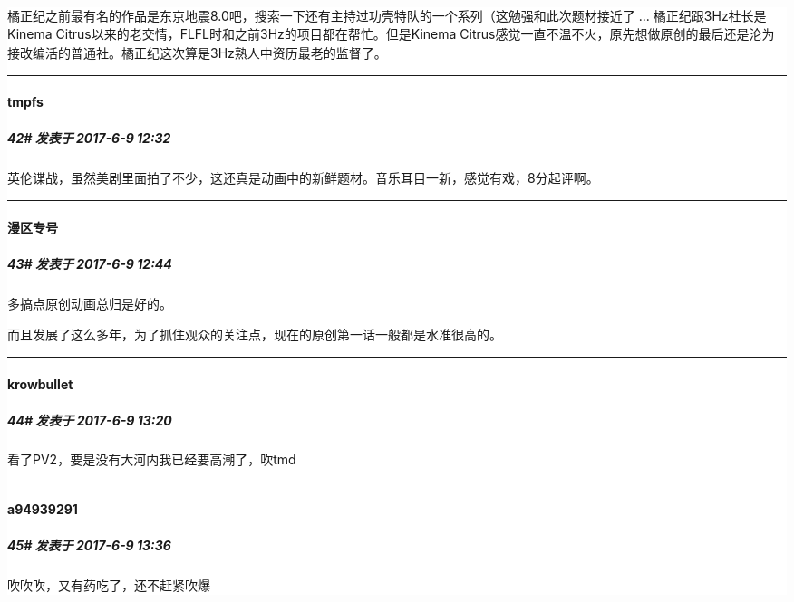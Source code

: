 橘正纪之前最有名的作品是东京地震8.0吧，搜索一下还有主持过功壳特队的一个系列（这勉强和此次题材接近了 ...</blockquote>
橘正纪跟3Hz社长是Kinema Citrus以来的老交情，FLFL时和之前3Hz的项目都在帮忙。但是Kinema Citrus感觉一直不温不火，原先想做原创的最后还是沦为接改编活的普通社。橘正纪这次算是3Hz熟人中资历最老的监督了。







-----

####  tmpfs  
##### 42#       发表于 2017-6-9 12:32




英伦谍战，虽然美剧里面拍了不少，这还真是动画中的新鲜题材。音乐耳目一新，感觉有戏，8分起评啊。







-----

####  漫区专号  
##### 43#       发表于 2017-6-9 12:44




多搞点原创动画总归是好的。

而且发展了这么多年，为了抓住观众的关注点，现在的原创第一话一般都是水准很高的。







-----

####  krowbullet  
##### 44#       发表于 2017-6-9 13:20




看了PV2，要是没有大河内我已经要高潮了，吹tmd







-----

####  a94939291  
##### 45#       发表于 2017-6-9 13:36




吹吹吹，又有药吃了，还不赶紧吹爆
